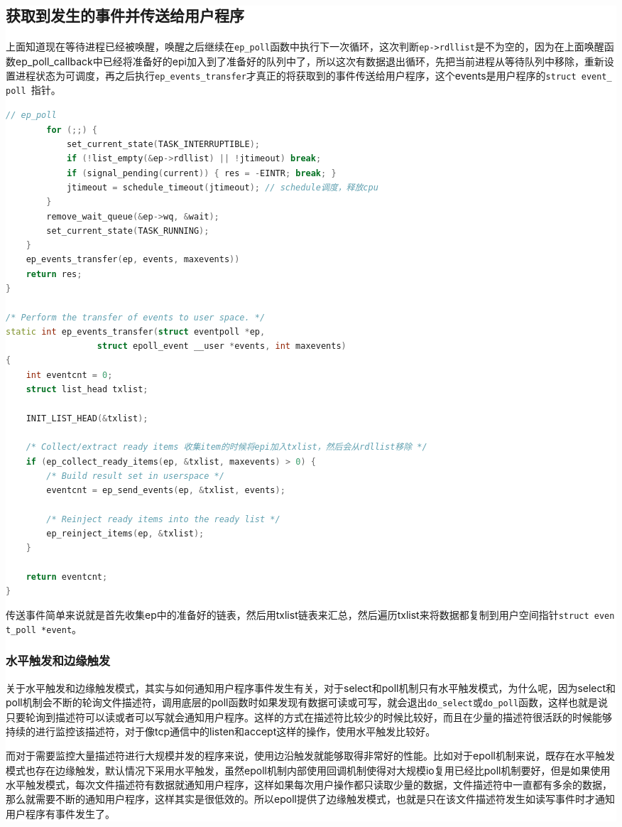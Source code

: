 ## 获取到发生的事件并传送给用户程序
上面知道现在等待进程已经被唤醒，唤醒之后继续在`ep_poll`函数中执行下一次循环，这次判断`ep->rdllist`是不为空的，因为在上面唤醒函数ep_poll_callback中已经将准备好的epi加入到了准备好的队列中了，所以这次有数据退出循环，先把当前进程从等待队列中移除，重新设置进程状态为可调度，再之后执行`ep_events_transfer`才真正的将获取到的事件传送给用户程序，这个events是用户程序的`struct event_poll `指针。
```c++
// ep_poll
		for (;;) {
			set_current_state(TASK_INTERRUPTIBLE);
			if (!list_empty(&ep->rdllist) || !jtimeout) break;
			if (signal_pending(current)) { res = -EINTR; break; }
			jtimeout = schedule_timeout(jtimeout); // schedule调度，释放cpu
		}
		remove_wait_queue(&ep->wq, &wait);
		set_current_state(TASK_RUNNING);
	}
    ep_events_transfer(ep, events, maxevents))
	return res;
}

/* Perform the transfer of events to user space. */
static int ep_events_transfer(struct eventpoll *ep,
			      struct epoll_event __user *events, int maxevents)
{
	int eventcnt = 0;
	struct list_head txlist;

	INIT_LIST_HEAD(&txlist);

	/* Collect/extract ready items 收集item的时候将epi加入txlist，然后会从rdllist移除 */
	if (ep_collect_ready_items(ep, &txlist, maxevents) > 0) {
		/* Build result set in userspace */
		eventcnt = ep_send_events(ep, &txlist, events);

		/* Reinject ready items into the ready list */
		ep_reinject_items(ep, &txlist);
	}

	return eventcnt;
}

```
传送事件简单来说就是首先收集ep中的准备好的链表，然后用txlist链表来汇总，然后遍历txlist来将数据都复制到用户空间指针`struct event_poll *event`。

### 水平触发和边缘触发
关于水平触发和边缘触发模式，其实与如何通知用户程序事件发生有关，对于select和poll机制只有水平触发模式，为什么呢，因为select和poll机制会不断的轮询文件描述符，调用底层的poll函数时如果发现有数据可读或可写，就会退出`do_select`或`do_poll`函数，这样也就是说只要轮询到描述符可以读或者可以写就会通知用户程序。这样的方式在描述符比较少的时候比较好，而且在少量的描述符很活跃的时候能够持续的进行监控该描述符，对于像tcp通信中的listen和accept这样的操作，使用水平触发比较好。

而对于需要监控大量描述符进行大规模并发的程序来说，使用边沿触发就能够取得非常好的性能。比如对于epoll机制来说，既存在水平触发模式也存在边缘触发，默认情况下采用水平触发，虽然epoll机制内部使用回调机制使得对大规模io复用已经比poll机制要好，但是如果使用水平触发模式，每次文件描述符有数据就通知用户程序，这样如果每次用户操作都只读取少量的数据，文件描述符中一直都有多余的数据，那么就需要不断的通知用户程序，这样其实是很低效的。所以epoll提供了边缘触发模式，也就是只在该文件描述符发生如读写事件时才通知用户程序有事件发生了。
